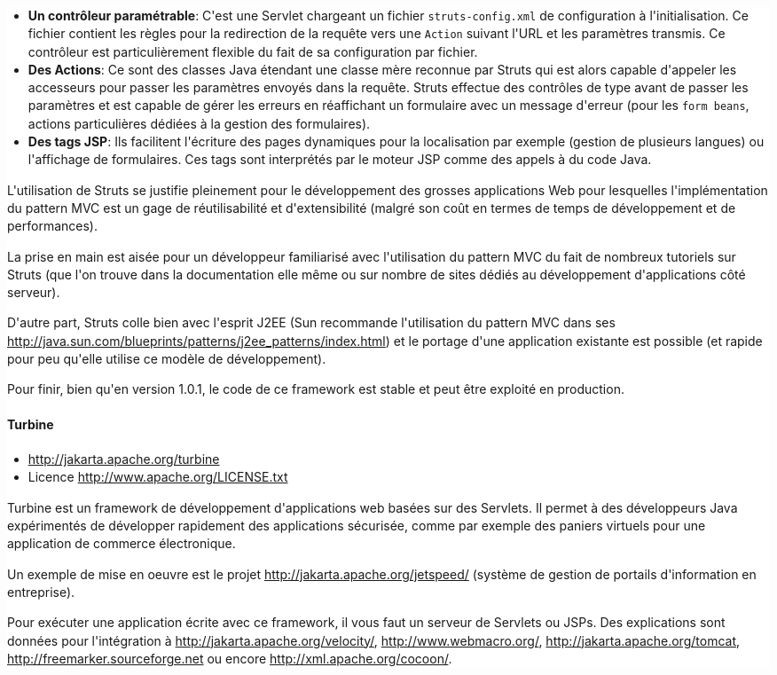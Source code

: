 - **Un contrôleur paramétrable**: C'est une Servlet chargeant un
  fichier `struts-config.xml` de configuration à l'initialisation. Ce
  fichier contient les règles pour la redirection de la requête vers
  une `Action` suivant l'URL et les paramètres transmis. Ce contrôleur
  est particulièrement flexible du fait de sa configuration par
  fichier.
- **Des Actions**: Ce sont des classes Java étendant une classe mère
  reconnue par Struts qui est alors capable d'appeler les accesseurs
  pour passer les paramètres envoyés dans la requête. Struts effectue
  des contrôles de type avant de passer les paramètres et est capable
  de gérer les erreurs en réaffichant un formulaire avec un message
  d'erreur (pour les `form beans`, actions particulières dédiées à la
  gestion des formulaires).
- **Des tags JSP**: Ils facilitent l'écriture des pages dynamiques
  pour la localisation par exemple (gestion de plusieurs langues) ou
  l'affichage de formulaires. Ces tags sont interprétés par le moteur
  JSP comme des appels à du code Java.

L'utilisation de Struts se justifie pleinement pour le développement des
grosses applications Web pour lesquelles l'implémentation du pattern MVC
est un gage de réutilisabilité et d'extensibilité (malgré son coût en
termes de temps de développement et de performances).

La prise en main est aisée pour un développeur familiarisé avec
l'utilisation du pattern MVC du fait de nombreux tutoriels sur Struts
(que l'on trouve dans la documentation elle même ou sur nombre de sites
dédiés au développement d'applications côté serveur).

D'autre part, Struts colle bien avec l'esprit J2EE (Sun recommande
l'utilisation du pattern MVC dans ses
<http://java.sun.com/blueprints/patterns/j2ee_patterns/index.html>) et
le portage d'une application existante est possible (et rapide pour peu
qu'elle utilise ce modèle de développement).

Pour finir, bien qu'en version 1.0.1, le code de ce framework est stable
et peut être exploité en production.

#### Turbine

- <http://jakarta.apache.org/turbine>
- Licence <http://www.apache.org/LICENSE.txt>

Turbine est un framework de développement d'applications web basées sur
des Servlets. Il permet à des développeurs Java expérimentés de
développer rapidement des applications sécurisée, comme par exemple des
paniers virtuels pour une application de commerce électronique.

Un exemple de mise en oeuvre est le projet
<http://jakarta.apache.org/jetspeed/> (système de gestion de portails
d'information en entreprise).

Pour exécuter une application écrite avec ce framework, il vous faut un
serveur de Servlets ou JSPs. Des explications sont données pour
l'intégration à <http://jakarta.apache.org/velocity/>,
<http://www.webmacro.org/>, <http://jakarta.apache.org/tomcat>,
<http://freemarker.sourceforge.net> ou encore
<http://xml.apache.org/cocoon/>.

